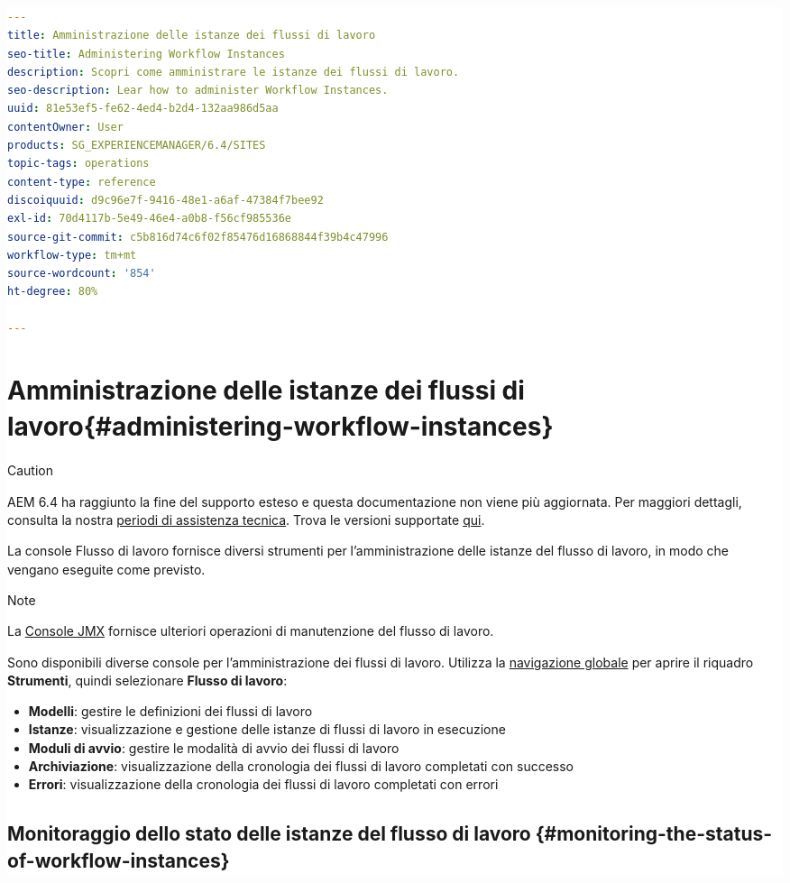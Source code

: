 ```yaml
---
title: Amministrazione delle istanze dei flussi di lavoro
seo-title: Administering Workflow Instances
description: Scopri come amministrare le istanze dei flussi di lavoro.
seo-description: Lear how to administer Workflow Instances.
uuid: 81e53ef5-fe62-4ed4-b2d4-132aa986d5aa
contentOwner: User
products: SG_EXPERIENCEMANAGER/6.4/SITES
topic-tags: operations
content-type: reference
discoiquuid: d9c96e7f-9416-48e1-a6af-47384f7bee92
exl-id: 70d4117b-5e49-46e4-a0b8-f56cf985536e
source-git-commit: c5b816d74c6f02f85476d16868844f39b4c47996
workflow-type: tm+mt
source-wordcount: '854'
ht-degree: 80%

---
```


# Amministrazione delle istanze dei flussi di lavoro{#administering-workflow-instances}

>[!CAUTION]
>
>AEM 6.4 ha raggiunto la fine del supporto esteso e questa documentazione non viene più aggiornata. Per maggiori dettagli, consulta la nostra [periodi di assistenza tecnica](https://helpx.adobe.com/it/support/programs/eol-matrix.html). Trova le versioni supportate [qui](https://experienceleague.adobe.com/docs/).

La console Flusso di lavoro fornisce diversi strumenti per l’amministrazione delle istanze del flusso di lavoro, in modo che vengano eseguite come previsto.

>[!NOTE]
>
>La [Console JMX](/help/sites-administering/jmx-console.md#workflow-maintenance) fornisce ulteriori operazioni di manutenzione del flusso di lavoro.

Sono disponibili diverse console per l’amministrazione dei flussi di lavoro. Utilizza la [navigazione globale](/help/sites-authoring/basic-handling.md#global-navigation) per aprire il riquadro **Strumenti**, quindi selezionare **Flusso di lavoro**:

* **Modelli**: gestire le definizioni dei flussi di lavoro
* **Istanze**: visualizzazione e gestione delle istanze di flussi di lavoro in esecuzione
* **Moduli di avvio**: gestire le modalità di avvio dei flussi di lavoro
* **Archiviazione**: visualizzazione della cronologia dei flussi di lavoro completati con successo
* **Errori**: visualizzazione della cronologia dei flussi di lavoro completati con errori

## Monitoraggio dello stato delle istanze del flusso di lavoro {#monitoring-the-status-of-workflow-instances}
